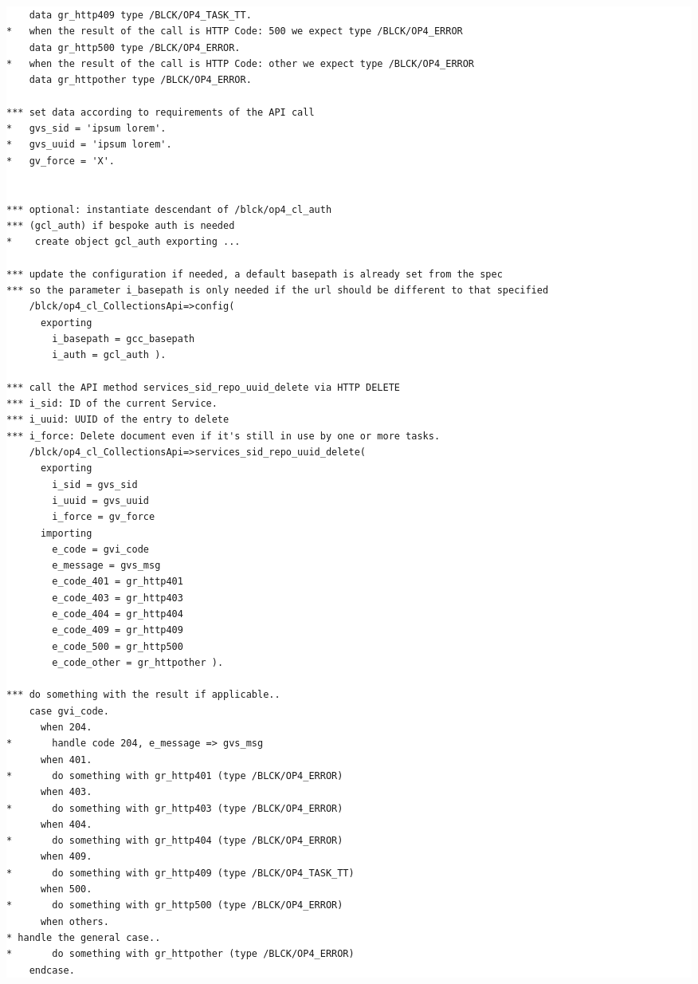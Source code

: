 ```abap
    data gr_http409 type /BLCK/OP4_TASK_TT.
*   when the result of the call is HTTP Code: 500 we expect type /BLCK/OP4_ERROR
    data gr_http500 type /BLCK/OP4_ERROR.
*   when the result of the call is HTTP Code: other we expect type /BLCK/OP4_ERROR
    data gr_httpother type /BLCK/OP4_ERROR.
        
*** set data according to requirements of the API call
*   gvs_sid = 'ipsum lorem'.
*   gvs_uuid = 'ipsum lorem'.
*   gv_force = 'X'.


*** optional: instantiate descendant of /blck/op4_cl_auth 
*** (gcl_auth) if bespoke auth is needed
*    create object gcl_auth exporting ...
    
*** update the configuration if needed, a default basepath is already set from the spec
*** so the parameter i_basepath is only needed if the url should be different to that specified
    /blck/op4_cl_CollectionsApi=>config(
      exporting
        i_basepath = gcc_basepath
        i_auth = gcl_auth ).
        
*** call the API method services_sid_repo_uuid_delete via HTTP DELETE
*** i_sid: ID of the current Service.
*** i_uuid: UUID of the entry to delete
*** i_force: Delete document even if it's still in use by one or more tasks.
    /blck/op4_cl_CollectionsApi=>services_sid_repo_uuid_delete(
      exporting
        i_sid = gvs_sid
        i_uuid = gvs_uuid
        i_force = gv_force
      importing
        e_code = gvi_code
        e_message = gvs_msg
        e_code_401 = gr_http401
        e_code_403 = gr_http403
        e_code_404 = gr_http404
        e_code_409 = gr_http409
        e_code_500 = gr_http500
        e_code_other = gr_httpother ).

*** do something with the result if applicable..
    case gvi_code.
      when 204.
*       handle code 204, e_message => gvs_msg
      when 401.
*       do something with gr_http401 (type /BLCK/OP4_ERROR)
      when 403.
*       do something with gr_http403 (type /BLCK/OP4_ERROR)
      when 404.
*       do something with gr_http404 (type /BLCK/OP4_ERROR)
      when 409.
*       do something with gr_http409 (type /BLCK/OP4_TASK_TT)
      when 500.
*       do something with gr_http500 (type /BLCK/OP4_ERROR)
      when others.
* handle the general case..
*       do something with gr_httpother (type /BLCK/OP4_ERROR)
    endcase.

```
